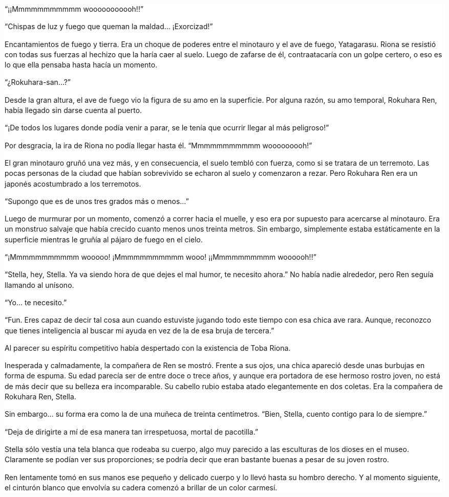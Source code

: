 “¡¡Mmmmmmmmmmm wooooooooooh!!”

“Chispas de luz y fuego que queman la maldad… ¡Exorcizad!”

Encantamientos de fuego y tierra. Era un choque de poderes entre el minotauro y el ave de fuego, Yatagarasu. Riona se resistió con todas sus fuerzas al hechizo que la haría caer al suelo. Luego de zafarse de él, contraatacaría con un golpe certero, o eso es lo que ella pensaba hasta hacía un momento.

“¿Rokuhara-san...?”

Desde la gran altura, el ave de fuego vio la figura de su amo en la superficie. Por alguna razón, su amo temporal, Rokuhara Ren, había llegado sin darse cuenta al puerto.

“¡De todos los lugares donde podía venir a parar, se le tenía que ocurrir llegar al más peligroso!”

Por desgracia, la ira de Riona no podía llegar hasta él. “Mmmmmmmmmmm wooooooooh!”

El gran minotauro gruñó una vez más, y en consecuencia, el suelo tembló con fuerza, como si se tratara de un terremoto. Las pocas personas de la ciudad que habían sobrevivido se echaron al suelo y comenzaron a rezar. Pero Rokuhara Ren era un japonés acostumbrado a los terremotos.

“Supongo que es de unos tres grados más o menos…”

Luego de murmurar por un momento, comenzó a correr hacia el muelle, y eso era por supuesto para acercarse al minotauro. Era un monstruo salvaje que había crecido cuanto menos unos treinta metros. Sin embargo, simplemente estaba estáticamente en la superficie mientras le gruñía al pájaro de fuego en el cielo.

“¡Mmmmmmmmmmm wooooo! ¡Mmmmmmmmmmm wooo! ¡¡Mmmmmmmmmm woooooh!!”

“Stella, hey, Stella. Ya va siendo hora de que dejes el mal humor, te necesito ahora.” No había nadie alrededor, pero Ren seguía llamando al unísono.

“Yo… te necesito.”

“Fun. Eres capaz de decir tal cosa aun cuando estuviste jugando todo este tiempo con esa chica ave rara. Aunque, reconozco que tienes inteligencia al buscar mi ayuda en vez de la de esa bruja de tercera.”

Al parecer su espíritu competitivo había despertado con la existencia de Toba Riona.

Inesperada y calmadamente, la compañera de Ren se mostró. Frente a sus ojos, una chica apareció desde unas burbujas en forma de espuma. Su edad parecía ser de entre doce o trece años, y aunque era portadora de ese hermoso rostro joven, no está de más decir que su belleza era incomparable. Su cabello rubio estaba atado elegantemente en dos coletas. Era la compañera de Rokuhara Ren, Stella.

Sin embargo… su forma era como la de una muñeca de treinta centímetros. “Bien, Stella, cuento contigo para lo de siempre.”

“Deja de dirigirte a mí de esa manera tan irrespetuosa, mortal de pacotilla.”

Stella sólo vestía una tela blanca que rodeaba su cuerpo, algo muy parecido a las esculturas de los dioses en el museo. Claramente se podían ver sus proporciones; se podría decir que eran bastante buenas a pesar de su joven rostro.

Ren lentamente tomó en sus manos ese pequeño y delicado cuerpo y lo llevó hasta su hombro derecho. Y al momento siguiente, el cinturón blanco que envolvía su cadera comenzó a brillar de un color carmesí.
